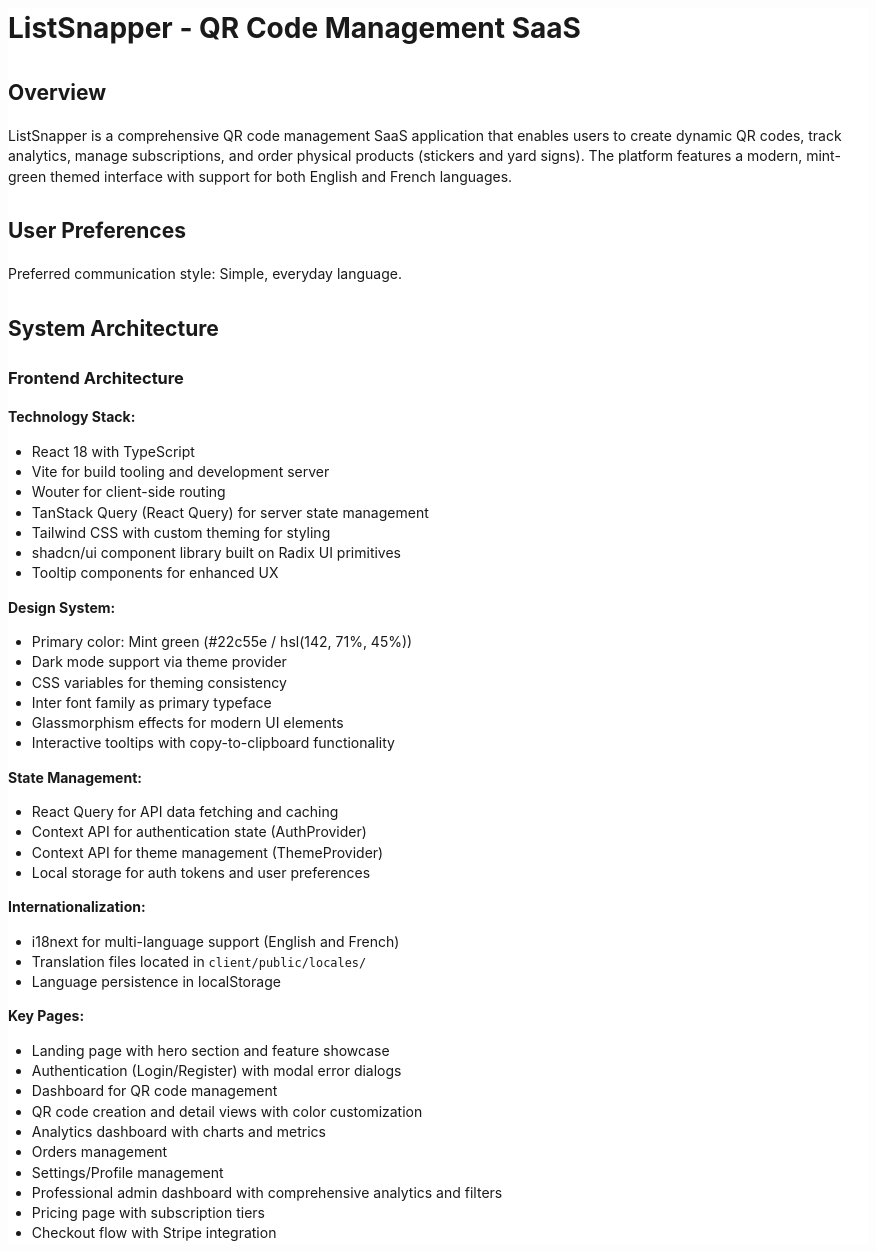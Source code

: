 # ListSnapper - QR Code Management SaaS

## Overview

ListSnapper is a comprehensive QR code management SaaS application that enables users to create dynamic QR codes, track analytics, manage subscriptions, and order physical products (stickers and yard signs). The platform features a modern, mint-green themed interface with support for both English and French languages.

## User Preferences

Preferred communication style: Simple, everyday language.

## System Architecture

### Frontend Architecture

**Technology Stack:**
- React 18 with TypeScript
- Vite for build tooling and development server
- Wouter for client-side routing
- TanStack Query (React Query) for server state management
- Tailwind CSS with custom theming for styling
- shadcn/ui component library built on Radix UI primitives
- Tooltip components for enhanced UX

**Design System:**
- Primary color: Mint green (#22c55e / hsl(142, 71%, 45%))
- Dark mode support via theme provider
- CSS variables for theming consistency
- Inter font family as primary typeface
- Glassmorphism effects for modern UI elements
- Interactive tooltips with copy-to-clipboard functionality

**State Management:**
- React Query for API data fetching and caching
- Context API for authentication state (AuthProvider)
- Context API for theme management (ThemeProvider)
- Local storage for auth tokens and user preferences

**Internationalization:**
- i18next for multi-language support (English and French)
- Translation files located in `client/public/locales/`
- Language persistence in localStorage

**Key Pages:**
- Landing page with hero section and feature showcase
- Authentication (Login/Register) with modal error dialogs
- Dashboard for QR code management
- QR code creation and detail views with color customization
- Analytics dashboard with charts and metrics
- Orders management
- Settings/Profile management
- Professional admin dashboard with comprehensive analytics and filters
- Pricing page with subscription tiers
- Checkout flow with Stripe integration
